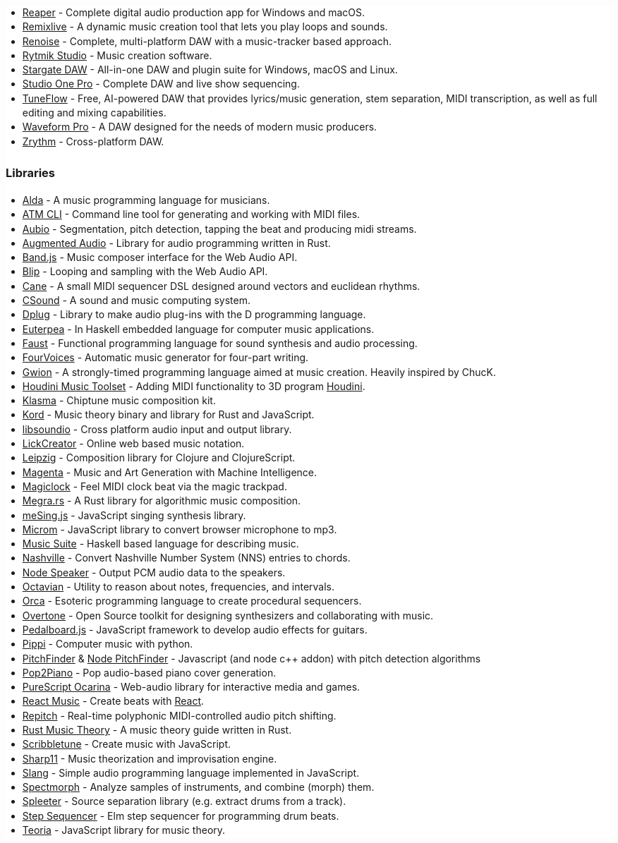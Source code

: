 - [Reaper] - Complete digital audio production app for Windows and macOS.
- [Remixlive] - A dynamic music creation tool that lets you play loops and sounds.
- [Renoise] - Complete, multi-platform DAW with a music-tracker based approach.
- [Rytmik Studio] - Music creation software.
- [Stargate DAW] - All-in-one DAW and plugin suite for Windows, macOS and Linux.
- [Studio One Pro] - Complete DAW and live show sequencing.
- [TuneFlow] - Free, AI-powered DAW that provides lyrics/music generation, stem separation, MIDI transcription, as well as full editing and mixing capabilities.
- [Waveform Pro] - A DAW designed for the needs of modern music producers.
- [Zrythm] - Cross-platform DAW.

[Ableton]: https://ableton.com/live
[ACID]: https://www.magix.com/us/music-editing/acid/
[Ardour]: https://ardour.org
[Bitwig]: https://www.bitwig.com/
[Cubase]: http://steinberg.net/en/products/cubase
[FamiStudio]: https://bleubleu.itch.io/famistudio
[FL Studio]: https://www.image-line.com/fl-studio/
[Garage Band]: https://apple.com/mac/garageband
[Giada]: https://www.giadamusic.com
[GridSound]: https://github.com/gridsound/daw
[Helio]: https://helio.fm/
[LMMS]: https://lmms.io/
[Logic Pro X]: https://www.apple.com/logic-pro/
[Meadowlark]: https://github.com/MeadowlarkDAW
[Mixcraft]: https://acoustica.com/products/mixcraft
[Pro Tools]: https://www.avid.com/pro-tools
[Radium]: https://github.com/kmatheussen/radium
[Reaper]: http://reaper.fm
[Remixlive]: https://www.mixvibes.com/remixlive
[Renoise]: https://www.renoise.com
[Rytmik Studio]: https://store.steampowered.com/app/657280/Rytmik_Studio/
[Stargate DAW]: https://github.com/stargatedaw/stargate
[Studio One Pro]: https://www.presonus.com/pages/studio-one-pro
[TuneFlow]: https://tuneflow.com
[Waveform Pro]: https://www.tracktion.com/products/waveform-pro
[Zrythm]: https://www.zrythm.org


### Libraries

- [Alda] - A music programming language for musicians.
- [ATM CLI] - Command line tool for generating and working with MIDI files.
- [Aubio] - Segmentation, pitch detection, tapping the beat
    and producing midi streams.
- [Augmented Audio] - Library for audio programming written in Rust.
- [Band.js] - Music composer interface for the Web Audio API.
- [Blip] - Looping and sampling with the Web Audio API.
- [Cane] - A small MIDI sequencer DSL designed around vectors and euclidean rhythms.
- [CSound] - A sound and music computing system.
- [Dplug] - Library to make audio plug-ins with the D programming language.
- [Euterpea] - In Haskell embedded language for computer music applications.
- [Faust] - Functional programming language
    for sound synthesis and audio processing.
- [FourVoices] - Automatic music generator for four-part writing.
- [Gwion] - A strongly-timed programming language aimed at music creation. Heavily inspired by ChucK.
- [Houdini Music Toolset] - Adding MIDI functionality to 3D program [Houdini].
- [Klasma] - Chiptune music composition kit.
- [Kord] - Music theory binary and library for Rust and JavaScript.
- [libsoundio] - Cross platform audio input and output library.
- [LickCreator] - Online web based music notation.
- [Leipzig] - Composition library for Clojure and ClojureScript.
- [Magenta] - Music and Art Generation with Machine Intelligence.
- [Magiclock] - Feel MIDI clock beat via the magic trackpad.
- [Megra.rs] - A Rust library for algorithmic music composition.
- [meSing.js] - JavaScript singing synthesis library.
- [Microm] - JavaScript library to convert browser microphone to mp3.
- [Music Suite] - Haskell based language for describing music.
- [Nashville] - Convert Nashville Number System (NNS) entries to chords.
- [Node Speaker] - Output PCM audio data to the speakers.
- [Octavian] - Utility to reason about notes, frequencies, and intervals.
- [Orca] - Esoteric programming language to create procedural sequencers.
- [Overtone] - Open Source toolkit for designing synthesizers
    and collaborating with music.
- [Pedalboard.js] - JavaScript framework to develop audio effects for guitars.
- [Pippi] - Computer music with python.
- [PitchFinder] & [Node PitchFinder] - Javascript (and node c++ addon)
    with pitch detection algorithms
- [Pop2Piano] - Pop audio-based piano cover generation.
- [PureScript Ocarina] - Web-audio library for interactive media and games.
- [React Music] - Create beats with [React].
- [Repitch] - Real-time polyphonic MIDI-controlled audio pitch shifting.
- [Rust Music Theory] - A music theory guide written in Rust.
- [Scribbletune] - Create music with JavaScript.
- [Sharp11] - Music theorization and improvisation engine.
- [Slang] - Simple audio programming language implemented in JavaScript.
- [Spectmorph] - Analyze samples of instruments, and combine (morph) them.
- [Spleeter] - Source separation library (e.g. extract drums from a track).
- [Step Sequencer] - Elm step sequencer for programming drum beats.
- [Teoria] - JavaScript library for music theory.

[Alda]: https://github.com/alda-lang/alda
[Augmented Audio]: https://github.com/yamadapc/augmented-audio
[Megra.rs]: https://github.com/the-drunk-coder/megra.rs
[ATM CLI]: https://github.com/allthemusicllc/atm-cli
[Aubio]: https://aubio.org
[Band.js]: https://github.com/meenie/band.js
[Blip]: http://jshanley.github.io/blip
[Cane]: https://github.com/tarpit-collective/cane
[CSound]: https://csound.com/index.html
[Dplug]: https://github.com/AuburnSounds/dplug
[Euterpea]: https://www.euterpea.com/
[Faust]: https://faust.grame.fr
[FourVoices]: https://github.com/erickim555/FourVoices
[Gwion]: https://github.com/Gwion/Gwion
[Houdini]: https://www.sidefx.com/products/houdini/
[Houdini Music Toolset]: https://github.com/andrew-lowell/HMT
[Klasma]: https://github.com/hdgarrood/klasma
[Kord]: https://github.com/twitchax/kord
[Leipzig]: https://github.com/ctford/leipzig
[libsoundio]: http://libsound.io
[LickCreator]: https://twitter.com/lickcreator
[Magenta]: https://magenta.tensorflow.org
[Magiclock]: https://github.com/faroit/magiclock
[meSing.js]: https://github.com/usdivad/mesing
[Microm]: https://github.com/zzarcon/microm
[Music Suite]: http://music-suite.github.io
[Nashville]: https://github.com/sgoudie/nashville
[Node PitchFinder]: https://github.com/cristovao-trevisan/node-pitchfinder
[Node Speaker]: https://github.com/TooTallNate/node-speaker
[Octavian]: https://github.com/stevekinney/octavian
[Orca]: https://hundredrabbits.itch.io/orca
[Overtone]: https://github.com/overtone/overtone
[Pedalboard.js]: https://github.com/dashersw/pedalboard.js
[Pippi]: https://pippi.world
[PitchFinder]: https://github.com/peterkhayes/pitchfinder
[Pop2Piano]: https://sweetcocoa.github.io/pop2piano_samples/
[PureScript Ocarina]: https://mikesol.github.io/purescript-ocarina/
[React Music]: https://github.com/FormidableLabs/react-music
[React]: https://react.dev/
[Repitch]: https://github.com/ellapollack/repitch
[Rust Music Theory]: https://github.com/ozankasikci/rust-music-theory
[Scribbletune]: https://github.com/scribbletune/scribbletune
[Sharp11]: https://github.com/jsrmath/sharp11
[Slang]: http://slang.kylestetz.com
[Spectmorph]: http://www.spectmorph.org
[Spleeter]: https://github.com/deezer/spleeter
[Step Sequencer]: https://github.com/bholtbholt/step-sequencer
[Teoria]: https://github.com/saebekassebil/teoria
[timbre.js]: https://mohayonao.github.io/timbre.js/
[Tonal]: https://github.com/tonaljs/tonal
[Tone.js]: https://github.com/Tonejs/Tone.js
[Tuna]: https://github.com/Theodeus/tuna
[VCV Rack]: https://vcvrack.com
[Verovio]: https://www.verovio.org
[Vexwarp]: https://github.com/0xfe/vexwarp
[Vivid]: https://vivid-synth.com
[Awesome Livecoding]: https://github.com/toplap/awesome-livecoding
[Glicol]: https://github.com/chaosprint/glicol
[Klangmeister]: https://ctford.github.io/klangmeister/
[Line]: https://github.com/pd3v/line
[Pattrns]: https://pattrns.renoise.com/
[Sardine]: https://github.com/Bubobubobubobubo/sardine
[Sonic Pi]: https://github.com/samaaron/sonic-pi
[Strudel]: https://strudel.cc
[TidalCycles]: https://tidalcycles.org
[Zwirn]: https://codeberg.org/uzu/zwirn
[Altitude]: https://nakst.gitlab.io/altitude/
[Amsynth]: https://amsynth.github.io
[Apricot]: https://nakst.gitlab.io/apricot/
[Fluctus]: https://nakst.gitlab.io/fluctus/
[Helm]: https://tytel.org/helm/
[NSynth Super]: https://experiments.withgoogle.com/nsynth-super
[OpenUtau]: https://www.openutau.com
[Regency]: https://nakst.gitlab.io/regency/
[SAW]: https://handmade.network/p/432/saw
[Surge Synthesizer]:  https://surge-synthesizer.github.io
[Yoshimi]: https://yoshimi.github.io/
[Agordejo]: https://www.laborejo.org/agordejo/
[Auxy]: http://auxy.co
[ChipTone]: https://sfbgames.itch.io/chiptone
[Composer's Sketchpad]: http://composerssketchpad.com
[Dragonfly Reverb]: https://github.com/michaelwillis/dragonfly-reverb
[Fluajho]: https://www.laborejo.org/documentation/fluajho/english.html
[IXI Programs]: http://www.ixi-audio.net/content/software.html
[JJazzLab]: https://www.jjazzlab.org/en/
[Konfyt]: https://github.com/noedigcode/konfyt
[KXStudio]: https://kx.studio
[Laborejo]: https://hilbricht.net/projects/
[Luna]: https://github.com/clarityflowers/luna
[Max]: https://cycling74.com/products/max
[Melodics]: https://melodics.com
[MIDI Tapper]: https://hpi.zentral.zone/miditapper
[Midica]: http://www.midica.org
[Ninjas 2]: https://github.com/clearly-broken-software/ninjas2
[Ossia Score]: https://ossia.io
[Patroneo]: https://www.laborejo.org/patroneo/
[Polyphone]: https://www.polyphone-soundfonts.com
[Samplr]: http://samplr.net
[SeekMIDI]: https://oldtechaa.github.io/SeekMIDI/
[Seq24]: https://filter24.org/seq24/
[Sonic Visualiser]: https://sonicvisualiser.org
[Spire]: https://apps.apple.com/us/app/spire-music-recorder/id1013021109
[Transcribe!]: https://www.seventhstring.com/xscribe/overview.html
[Ultimate Vocal Remover]: https://ultimatevocalremover.com/
[108]: https://martinwecke.de/108/
[AI Duet]: https://experiments.withgoogle.com/ai-duet
[Arpeggiator]: http://arpeggiator.desandro.com
[Audio Motion Interface]: https://github.com/MaxAlyokhin/audio-motion-interface
[Baroque Dances]: http://devinrothmusic.com/baroquedances/
[Beat Push]: https://beatpush.com/
[beatboxer]: https://sig.gy/beatboxer/
[Binary Synth]: https://github.com/MaxAlyokhin/binary-synth
[BlokDust]: https://blokdust.com
[Chords]: https://github.com/evashort/chords
[Djenerator]: http://djen.co
[Frequency Explorer]: https://github.com/ellapollack/frex
[Funklet]: http://funklet.com
[Jamwithchrome]: http://jamwithchrome.com
[Keithwhor.com/music]: https://keithwhor.com/music/
[Klank]: https://klank.dev/
[Lissajous]: https://github.com/kylestetz/lissajous
[Loopjs]: http://loopjs.com
[Looplabs]: https://looplabs.com
[Loudness Penalty]: https://www.loudnesspenalty.com/
[mix check studio]: https://mixcheck.studio/
[Musical Chord Progression Arpeggiator]: https://codepen.io/jak_e/pen/qNrZyw
[MyNoise]: https://mynoise.net/
[Piano Genie]: https://piano-genie.glitch.me
[QuasiMusic]: https://www.gregegan.net/APPLETS/34/34.html
[Qwerkey]: http://some1else.github.io/qwerkey
[Reactor]: https://lukeandersen.github.io/reactor
[Repeater Orchestra]: https://codepen.io/barefootfunk/pen/ZWoLmo
[Roland 50 Studio]: https://roland50.studio
[Scale Explorer]: https://frazierpianostudio.com/resources/scale-explorer/
[Song Maker]: https://musiclab.chromeexperiments.com/Song-Maker/
[Sononym]: https://www.sononym.net
[Splice]: https://splice.com
[SuperCollider]: https://supercollider.github.io
[Synth Time]: http://codepen.io/mattgreenberg/pen/gPdqBb
[Synthi-JS]: http://alexnisnevich.github.io/synthi-js
[TimeStretch]: https://29a.ch/timestretch/
[ToneBasic]: https://tonebasic--enchanter.repl.co/
[Websynths]: http://websynths.com
[Landr]: https://www.landr.com
[Virtu]: https://virtu.slatedigital.com
[Block Rocking Beats]: http://www.blockrockingbeats.com/
[Electronauts]: https://survios.com/electronauts/
[Exa]: https://store.steampowered.com/app/606920/EXA_The_Infinite_Instrument/
[Lyra VR]: https://lyravr.com
[Modulia Studio]: https://www.modulia-studio.com/
[Paradiddle]: http://paradiddleapp.com
[SoundStage]: https://sidequestvr.com/#/app/360
[Synthspace]: http://brightlight.rocks/synthspace/
[Chordata]: https://github.com/starenka/chordata
[Fretboard]: https://github.com/AlexMost/fretboard
[Guitarix]: https://guitarix.org
[SmartGuitarAmp]: https://github.com/GuitarML/SmartGuitarAmp
[UkeGeeks]: https://github.com/buzcarter/UkeGeeks
[Ukulele Chord Detector]: https://ukealong.com/tool/chord-detector/
[Ukutabs]: https://ukutabs.com
[LAIVE]: https://www.laive.io
[Omnizart]: https://github.com/Music-and-Culture-Technology-Lab/omnizart
[Splash]: https://www.splashmusic.com
[Suno AI]: https://suno.com/
[Amuse]: https://www.amuse.io/en/
[BandCamp]: https://bandcamp.com
[DistroKid]: https://distrokid.com
[DittoMusic]: https://www.dittomusic.com
[MDIIO]: https://www.wearemdiio.com
[Octiive]: https://www.octiive.com
[RecordJet]: https://www.recordjet.com
[ReverbNation]: https://www.reverbnation.com
[SoundCloud]: https://artists.soundcloud.com
[TuneCore]: https://www.tunecore.com
[MusicWall]: https://musicwall.app
[SubmitHub]: https://www.submithub.com
[BigSoundBank]: https://bigsoundbank.com/
[Musical Artifacts]: https://musical-artifacts.com/
[PremiumBeat]: https://www.premiumbeat.com
[Soundstripe]: https://www.soundstripe.com
[Splice]: https://splice.com/features/sounds
[Free MIDI Chords]: https://github.com/ldrolez/free-midi-chords
[SigSep]: https://sigsep.github.io/
[BandLab]: https://www.bandlab.com/
[Sequencer Electronics]: https://sequencer.wtf/
[dadamachines]: https://dadamachines.com
[Modal 002R]: https://www.modalelectronics.com/modal-002r
[OP-1]: https://teenage.engineering/products/op-1
[Organelle]: https://critterandguitari.com/products/organelle
[Pocket Operators]: https://www.teenageengineering.com/products/po
[ZynAddSubFX]: https://github.com/zynaddsubfx/zynaddsubfx
[Zynthian]: https://zynthian.org/
[Artiphon]: https://artiphon.com
[Bela]: https://bela.io
[C-Thru Music Axis]: https://c-thru-music.com/cgi/index.cgi
[Continuum Fingerboard]: https://www.hakenaudio.com/continuum-fingerboard
[DIY Controller]: https://hackaday.com/2019/07/15/getting-midi-under-control/
[Dodeka Stellar]: https://www.dodekamusic.com/stellar/
[dualo du-touch]: https://dualo.org
[Eigenharp]: https://web.archive.org/web/20250227113752/http://www.eigenlabs.com/info/
[Erea Touch]: https://www.embodme.com/
[Haxophone]: https://github.com/jcard0na/haxo-hw
[Joué]: https://www.play-joue.com/en/
[LinnStrument]: https://www.rogerlinndesign.com/linnstrument
[Lumatone]: https://www.lumatone.io
[MIDILodica]: https://github.com/XavierGerD/MIDILodica
[Mimu Gloves]: https://mimugloves.com
[Morph]: https://sensel.com/pages/the-sensel-morph
[MPE]: https://roli.com/mpe
[MPK Mini]: https://www.akaipro.com/mpk-mini-mk3.html
[Neova]: https://www.enhancia.co
[NuEVI]: http://berglundinstruments.mediarif.com/products/
[OpenDeck]: https://shanteacontrols.com
[QuNexus]: https://www.musekinetics.com/products/qunexus/
[ROLI Blocks]: https://roli.com/products/blocks/
[Striso]: https://www.striso.org
[Chapman Stick]: http://stick.com/
[Harpejji]: https://www.marcodi.com/collections/standard-series
[inst-challenge]: https://hackaday.io/submissions/prize2018_instrument/list
[Karlax]: http://www.dafact.com
[Keytam]: https://www.keytam-drum.com
[LAVA Guitar]: https://www.lavamusic.com
[Nux Mighty Plug Pro]: https://www.nuxaudio.com/mightyplugpro.html
[Orba]: https://artiphon.com/pages/orba-by-artiphon
[OTTO]: https://github.com/bitfieldaudio/OTTO
[Oxi One]: https://oxiinstruments.com/oxi-one/
[Pocket Piano]: https://www.critterandguitari.com/201-pocket-piano
[PocketDrum]: https://www.aeroband.net/products/pocketdrum2-plus
[Travel Sax 2]: https://odiseimusic.com/travel-sax-2
[Polyend Tracker]: https://polyend.com/tracker/
[Music Encoding Initiative]: https://music-encoding.org
[Poly Expression]: https://community.polyexpression.com
[Audio Working Group]: https://www.w3.org/2011/audio/
[Awesome Sheet Music]: https://github.com/ad-si/awesome-sheet-music
[Awesome WebAudio]: https://github.com/notthetup/awesome-webaudio
[Frazier Piano Studio]: https://frazierpianostudio.com
[Know Your Theory]: https://knowyourtheory.com
[Linux DAW]: https://linuxdaw.org/
[Music Production Chips]: https://music-chips.com/
[Music Theory]: https://ianring.com/musictheory/
[muted.io]: https://muted.io
[SFZ Format]: https://sfzformat.com
[Sound hacking and music technologies]: https://youtu.be/v9uE2nHAGb8
[youtube.com/i_0DXxNeaQ0]: http://youtube.com/watch?v=i_0DXxNeaQ0
[abc-rnn]: https://maraoz.com/2016/02/02/abc-rnn/
[detect-notes]: https://hackernoon.com/a-web-audio-experiment-666743e16679
[Learning Synths]: https://learningsynths.ableton.com/
[modeling-music]: https://reasonablypolymorphic.com/blog/modeling-music/
[Musimathics]: http://www.musimathics.com/
[Theory Pages]: https://tobyrush.com/theorypages/index.html
[Centre for Digital Music]: https://c4dm.eecs.qmul.ac.uk
[Guthman Musical Instrument Competition]: https://guthman.gatech.edu
[Harmony Explained]: https://arxiv.org/abs/1202.4212v2
[Musical User Interfaces]: https://www.arthurcarabott.com/mui/
[VR Instruments]: https://www.mitpressjournals.org/doi/pdf/10.1162/COMJ_a_00372